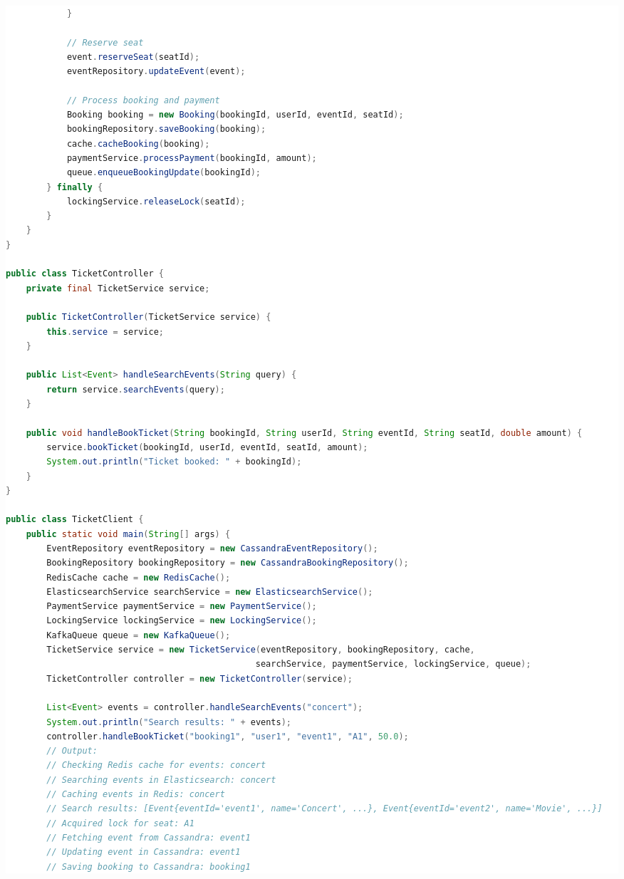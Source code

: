 ```java
            }
            
            // Reserve seat
            event.reserveSeat(seatId);
            eventRepository.updateEvent(event);
            
            // Process booking and payment
            Booking booking = new Booking(bookingId, userId, eventId, seatId);
            bookingRepository.saveBooking(booking);
            cache.cacheBooking(booking);
            paymentService.processPayment(bookingId, amount);
            queue.enqueueBookingUpdate(bookingId);
        } finally {
            lockingService.releaseLock(seatId);
        }
    }
}

public class TicketController {
    private final TicketService service;
    
    public TicketController(TicketService service) {
        this.service = service;
    }
    
    public List<Event> handleSearchEvents(String query) {
        return service.searchEvents(query);
    }
    
    public void handleBookTicket(String bookingId, String userId, String eventId, String seatId, double amount) {
        service.bookTicket(bookingId, userId, eventId, seatId, amount);
        System.out.println("Ticket booked: " + bookingId);
    }
}

public class TicketClient {
    public static void main(String[] args) {
        EventRepository eventRepository = new CassandraEventRepository();
        BookingRepository bookingRepository = new CassandraBookingRepository();
        RedisCache cache = new RedisCache();
        ElasticsearchService searchService = new ElasticsearchService();
        PaymentService paymentService = new PaymentService();
        LockingService lockingService = new LockingService();
        KafkaQueue queue = new KafkaQueue();
        TicketService service = new TicketService(eventRepository, bookingRepository, cache, 
                                                 searchService, paymentService, lockingService, queue);
        TicketController controller = new TicketController(service);
        
        List<Event> events = controller.handleSearchEvents("concert");
        System.out.println("Search results: " + events);
        controller.handleBookTicket("booking1", "user1", "event1", "A1", 50.0);
        // Output:
        // Checking Redis cache for events: concert
        // Searching events in Elasticsearch: concert
        // Caching events in Redis: concert
        // Search results: [Event{eventId='event1', name='Concert', ...}, Event{eventId='event2', name='Movie', ...}]
        // Acquired lock for seat: A1
        // Fetching event from Cassandra: event1
        // Updating event in Cassandra: event1
        // Saving booking to Cassandra: booking1
```